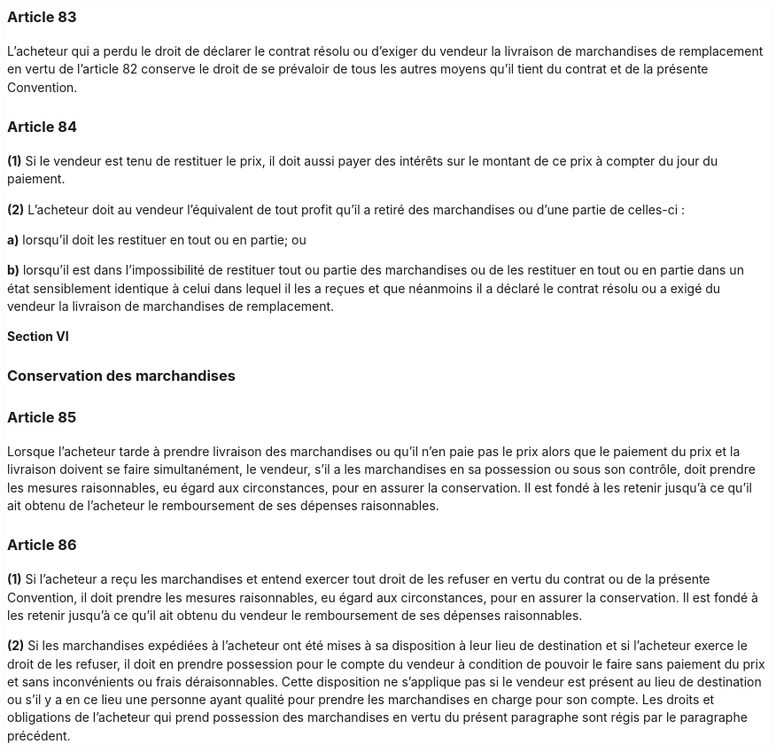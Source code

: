 



### Article 83


L’acheteur qui a perdu le droit de déclarer le contrat résolu ou d’exiger du vendeur la livraison de marchandises de remplacement en vertu de l’article 82 conserve le droit de se prévaloir de tous les autres moyens qu’il tient du contrat et de la présente Convention.



### Article 84


**(1)** Si le vendeur est tenu de restituer le prix, il doit aussi payer des intérêts sur le montant de ce prix à compter du jour du paiement.



**(2)** L’acheteur doit au vendeur l’équivalent de tout profit qu’il a retiré des marchandises ou d’une partie de celles-ci :

**a)** lorsqu’il doit les restituer en tout ou en partie; ou



**b)** lorsqu’il est dans l’impossibilité de restituer tout ou partie des marchandises ou de les restituer en tout ou en partie dans un état sensiblement identique à celui dans lequel il les a reçues et que néanmoins il a déclaré le contrat résolu ou a exigé du vendeur la livraison de marchandises de remplacement.





**Section VI** 
### Conservation des marchandises


### Article 85


Lorsque l’acheteur tarde à prendre livraison des marchandises ou qu’il n’en paie pas le prix alors que le paiement du prix et la livraison doivent se faire simultanément, le vendeur, s’il a les marchandises en sa possession ou sous son contrôle, doit prendre les mesures raisonnables, eu égard aux circonstances, pour en assurer la conservation. Il est fondé à les retenir jusqu’à ce qu’il ait obtenu de l’acheteur le remboursement de ses dépenses raisonnables.



### Article 86


**(1)** Si l’acheteur a reçu les marchandises et entend exercer tout droit de les refuser en vertu du contrat ou de la présente Convention, il doit prendre les mesures raisonnables, eu égard aux circonstances, pour en assurer la conservation. Il est fondé à les retenir jusqu’à ce qu’il ait obtenu du vendeur le remboursement de ses dépenses raisonnables.



**(2)** Si les marchandises expédiées à l’acheteur ont été mises à sa disposition à leur lieu de destination et si l’acheteur exerce le droit de les refuser, il doit en prendre possession pour le compte du vendeur à condition de pouvoir le faire sans paiement du prix et sans inconvénients ou frais déraisonnables. Cette disposition ne s’applique pas si le vendeur est présent au lieu de destination ou s’il y a en ce lieu une personne ayant qualité pour prendre les marchandises en charge pour son compte. Les droits et obligations de l’acheteur qui prend possession des marchandises en vertu du présent paragraphe sont régis par le paragraphe précédent.
